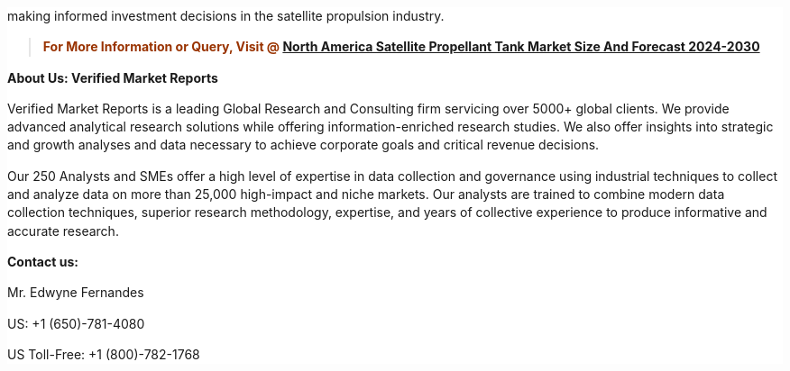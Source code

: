 making informed investment decisions in the satellite propulsion industry.</p></body></html></p><blockquote><p><span style="color: #993300;"><strong>For More Information or Query, Visit @ <a href="https://www.verifiedmarketreports.com/product/satellite-propellant-tank-market/">North America Satellite Propellant Tank Market Size And Forecast 2024-2030</a></strong></span></p></blockquote><p><strong>About Us: Verified Market Reports</strong></p><p>Verified Market Reports is a leading Global Research and Consulting firm servicing over 5000+ global clients. We provide advanced analytical research solutions while offering information-enriched research studies. We also offer insights into strategic and growth analyses and data necessary to achieve corporate goals and critical revenue decisions.</p><p>Our 250 Analysts and SMEs offer a high level of expertise in data collection and governance using industrial techniques to collect and analyze data on more than 25,000 high-impact and niche markets. Our analysts are trained to combine modern data collection techniques, superior research methodology, expertise, and years of collective experience to produce informative and accurate research.</p><p><strong>Contact us:</strong></p><p>Mr. Edwyne Fernandes</p><p>US: +1 (650)-781-4080</p><p>US Toll-Free: +1 (800)-782-1768</p>
